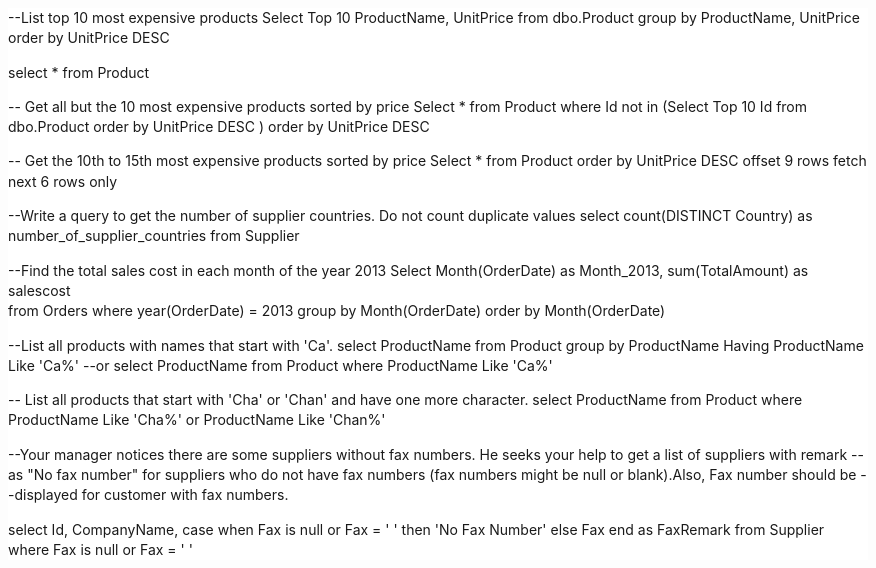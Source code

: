 --List top 10 most expensive products
Select Top 10 ProductName, UnitPrice
from dbo.Product 
group by ProductName, UnitPrice 
order by UnitPrice DESC 

select * from Product

-- Get all but the 10 most expensive products sorted by price
Select * from Product
where Id not in 
(Select Top 10 Id
from dbo.Product 
order by UnitPrice DESC )
order by UnitPrice DESC

-- Get the 10th to 15th most expensive products sorted by price
Select * from Product
order by UnitPrice DESC
offset 9 rows fetch next 6 rows only

--Write a query to get the number of supplier countries. Do not count duplicate values
select count(DISTINCT Country) as number_of_supplier_countries 
from Supplier

--Find the total sales cost in each month of the year 2013
Select Month(OrderDate) as Month_2013, sum(TotalAmount) as salescost  
from Orders
where year(OrderDate) = 2013
group by Month(OrderDate)
order by Month(OrderDate)

--List all products with names that start with 'Ca'.
select ProductName
from Product
group by ProductName
Having ProductName Like 'Ca%'
--or
select ProductName
from Product
where ProductName Like 'Ca%'

-- List all products that start with 'Cha' or 'Chan' and have one more character.
select ProductName
from Product
where ProductName Like 'Cha%' or ProductName Like 'Chan%'

--Your manager notices there are some suppliers without fax numbers. He seeks your help to get a list of suppliers with remark 
--as "No fax number" for suppliers who do not have fax numbers (fax numbers might be null or blank).Also, Fax number should be 
--displayed for customer with fax numbers.

select Id, CompanyName,
case 
 when Fax is null or Fax = ' ' then 'No Fax Number'
 else Fax
 end as FaxRemark
from Supplier
where Fax is null or Fax = ' '
